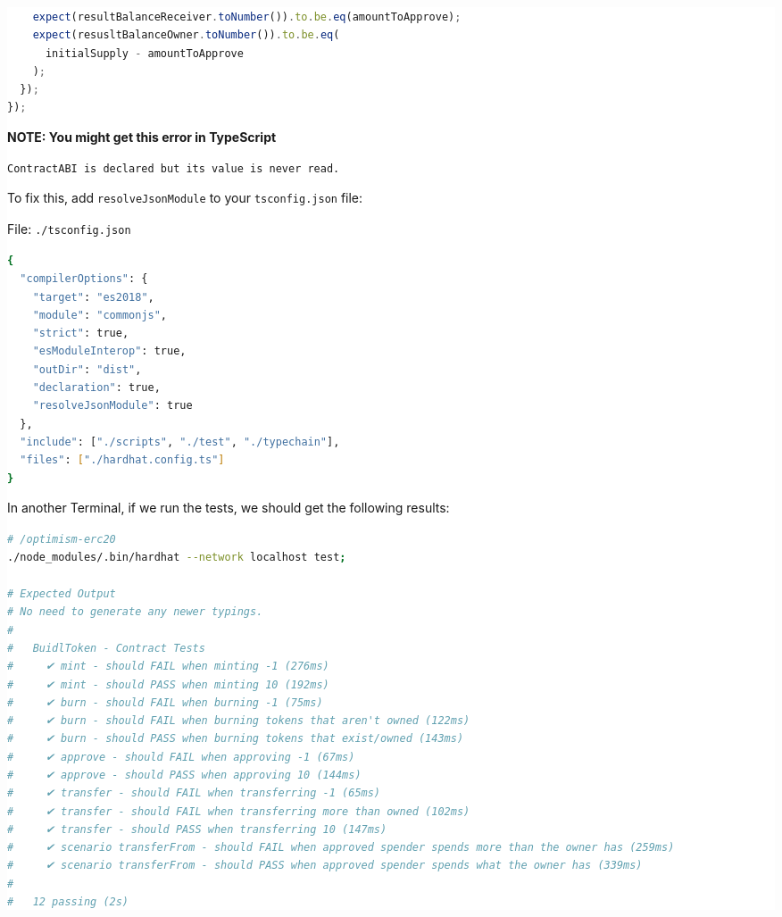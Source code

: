 ```javascript
    expect(resultBalanceReceiver.toNumber()).to.be.eq(amountToApprove);
    expect(resusltBalanceOwner.toNumber()).to.be.eq(
      initialSupply - amountToApprove
    );
  });
});
```
**NOTE: You might get this error in TypeScript**

```
ContractABI is declared but its value is never read.
```

To fix this, add `resolveJsonModule` to your `tsconfig.json` file:

File: `./tsconfig.json`
```bash
{
  "compilerOptions": {
    "target": "es2018",
    "module": "commonjs",
    "strict": true,
    "esModuleInterop": true,
    "outDir": "dist",
    "declaration": true,
    "resolveJsonModule": true
  },
  "include": ["./scripts", "./test", "./typechain"],
  "files": ["./hardhat.config.ts"]
}
```
In another Terminal, if we run the tests, we should get the following results:

```bash
# /optimism-erc20
./node_modules/.bin/hardhat --network localhost test;

# Expected Output
# No need to generate any newer typings.
# 
#   BuidlToken - Contract Tests
#     ✔ mint - should FAIL when minting -1 (276ms)
#     ✔ mint - should PASS when minting 10 (192ms)
#     ✔ burn - should FAIL when burning -1 (75ms)
#     ✔ burn - should FAIL when burning tokens that aren't owned (122ms)
#     ✔ burn - should PASS when burning tokens that exist/owned (143ms)
#     ✔ approve - should FAIL when approving -1 (67ms)
#     ✔ approve - should PASS when approving 10 (144ms)
#     ✔ transfer - should FAIL when transferring -1 (65ms)
#     ✔ transfer - should FAIL when transferring more than owned (102ms)
#     ✔ transfer - should PASS when transferring 10 (147ms)
#     ✔ scenario transferFrom - should FAIL when approved spender spends more than the owner has (259ms)
#     ✔ scenario transferFrom - should PASS when approved spender spends what the owner has (339ms)
# 
#   12 passing (2s)
```
